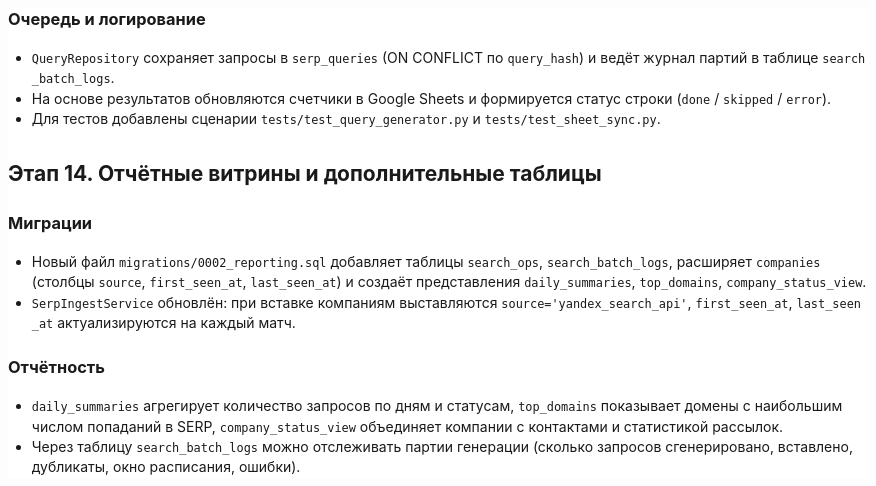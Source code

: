 ### Очередь и логирование
- `QueryRepository` сохраняет запросы в `serp_queries` (ON CONFLICT по `query_hash`) и ведёт журнал партий в таблице `search_batch_logs`.
- На основе результатов обновляются счетчики в Google Sheets и формируется статус строки (`done` / `skipped` / `error`).
- Для тестов добавлены сценарии `tests/test_query_generator.py` и `tests/test_sheet_sync.py`.

## Этап 14. Отчётные витрины и дополнительные таблицы

### Миграции
- Новый файл `migrations/0002_reporting.sql` добавляет таблицы `search_ops`, `search_batch_logs`, расширяет `companies` (столбцы `source`, `first_seen_at`, `last_seen_at`) и создаёт представления `daily_summaries`, `top_domains`, `company_status_view`.
- `SerpIngestService` обновлён: при вставке компаниям выставляются `source='yandex_search_api'`, `first_seen_at`, `last_seen_at` актуализируются на каждый матч.

### Отчётность
- `daily_summaries` агрегирует количество запросов по дням и статусам, `top_domains` показывает домены с наибольшим числом попаданий в SERP, `company_status_view` объединяет компании с контактами и статистикой рассылок.
- Через таблицу `search_batch_logs` можно отслеживать партии генерации (сколько запросов сгенерировано, вставлено, дубликаты, окно расписания, ошибки).
